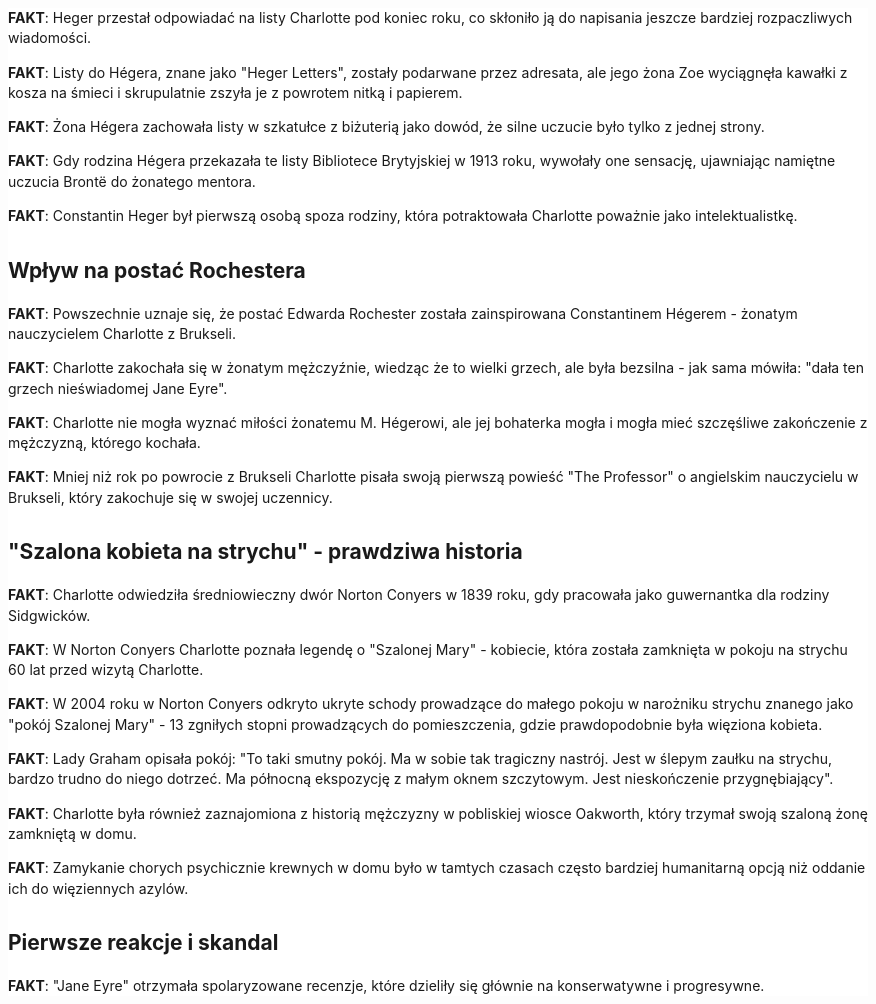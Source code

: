 **FAKT**: Heger przestał odpowiadać na listy Charlotte pod koniec roku, co skłoniło ją do napisania jeszcze bardziej rozpaczliwych wiadomości.

**FAKT**: Listy do Hégera, znane jako "Heger Letters", zostały podarwane przez adresata, ale jego żona Zoe wyciągnęła kawałki z kosza na śmieci i skrupulatnie zszyła je z powrotem nitką i papierem.

**FAKT**: Żona Hégera zachowała listy w szkatułce z biżuterią jako dowód, że silne uczucie było tylko z jednej strony.

**FAKT**: Gdy rodzina Hégera przekazała te listy Bibliotece Brytyjskiej w 1913 roku, wywołały one sensację, ujawniając namiętne uczucia Brontë do żonatego mentora.

**FAKT**: Constantin Heger był pierwszą osobą spoza rodziny, która potraktowała Charlotte poważnie jako intelektualistkę.

## Wpływ na postać Rochestera

**FAKT**: Powszechnie uznaje się, że postać Edwarda Rochester została zainspirowana Constantinem Hégerem - żonatym nauczycielem Charlotte z Brukseli.

**FAKT**: Charlotte zakochała się w żonatym mężczyźnie, wiedząc że to wielki grzech, ale była bezsilna - jak sama mówiła: "dała ten grzech nieświadomej Jane Eyre".

**FAKT**: Charlotte nie mogła wyznać miłości żonatemu M. Hégerowi, ale jej bohaterka mogła i mogła mieć szczęśliwe zakończenie z mężczyzną, którego kochała.

**FAKT**: Mniej niż rok po powrocie z Brukseli Charlotte pisała swoją pierwszą powieść "The Professor" o angielskim nauczycielu w Brukseli, który zakochuje się w swojej uczennicy.

## "Szalona kobieta na strychu" - prawdziwa historia

**FAKT**: Charlotte odwiedziła średniowieczny dwór Norton Conyers w 1839 roku, gdy pracowała jako guwernantka dla rodziny Sidgwicków.

**FAKT**: W Norton Conyers Charlotte poznała legendę o "Szalonej Mary" - kobiecie, która została zamknięta w pokoju na strychu 60 lat przed wizytą Charlotte.

**FAKT**: W 2004 roku w Norton Conyers odkryto ukryte schody prowadzące do małego pokoju w narożniku strychu znanego jako "pokój Szalonej Mary" - 13 zgniłych stopni prowadzących do pomieszczenia, gdzie prawdopodobnie była więziona kobieta.

**FAKT**: Lady Graham opisała pokój: "To taki smutny pokój. Ma w sobie tak tragiczny nastrój. Jest w ślepym zaułku na strychu, bardzo trudno do niego dotrzeć. Ma północną ekspozycję z małym oknem szczytowym. Jest nieskończenie przygnębiający".

**FAKT**: Charlotte była również zaznajomiona z historią mężczyzny w pobliskiej wiosce Oakworth, który trzymał swoją szaloną żonę zamkniętą w domu.

**FAKT**: Zamykanie chorych psychicznie krewnych w domu było w tamtych czasach często bardziej humanitarną opcją niż oddanie ich do więziennych azylów.

## Pierwsze reakcje i skandal

**FAKT**: "Jane Eyre" otrzymała spolaryzowane recenzje, które dzieliły się głównie na konserwatywne i progresywne.
